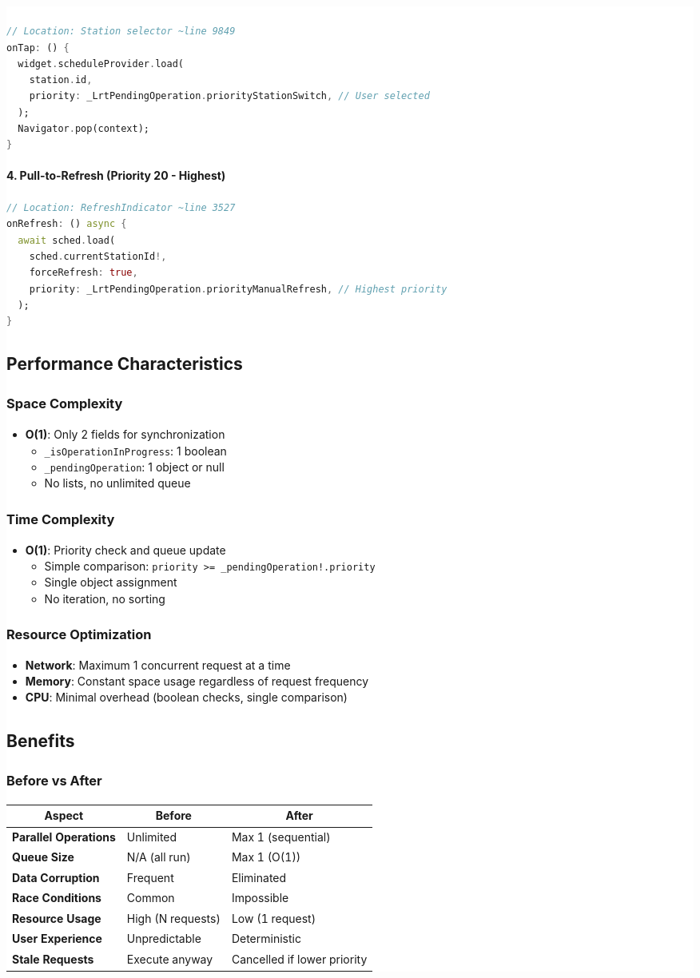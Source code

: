 ```dart

// Location: Station selector ~line 9849
onTap: () {
  widget.scheduleProvider.load(
    station.id,
    priority: _LrtPendingOperation.priorityStationSwitch, // User selected
  );
  Navigator.pop(context);
}
```

#### 4. Pull-to-Refresh (Priority 20 - Highest)
```dart
// Location: RefreshIndicator ~line 3527
onRefresh: () async {
  await sched.load(
    sched.currentStationId!,
    forceRefresh: true,
    priority: _LrtPendingOperation.priorityManualRefresh, // Highest priority
  );
}
```

## Performance Characteristics

### Space Complexity
- **O(1)**: Only 2 fields for synchronization
  - `_isOperationInProgress`: 1 boolean
  - `_pendingOperation`: 1 object or null
  - No lists, no unlimited queue

### Time Complexity
- **O(1)**: Priority check and queue update
  - Simple comparison: `priority >= _pendingOperation!.priority`
  - Single object assignment
  - No iteration, no sorting

### Resource Optimization
- **Network**: Maximum 1 concurrent request at a time
- **Memory**: Constant space usage regardless of request frequency
- **CPU**: Minimal overhead (boolean checks, single comparison)

## Benefits

### Before vs After

| Aspect | Before | After |
|--------|--------|-------|
| **Parallel Operations** | Unlimited | Max 1 (sequential) |
| **Queue Size** | N/A (all run) | Max 1 (O(1)) |
| **Data Corruption** | Frequent | Eliminated |
| **Race Conditions** | Common | Impossible |
| **Resource Usage** | High (N requests) | Low (1 request) |
| **User Experience** | Unpredictable | Deterministic |
| **Stale Requests** | Execute anyway | Cancelled if lower priority |

